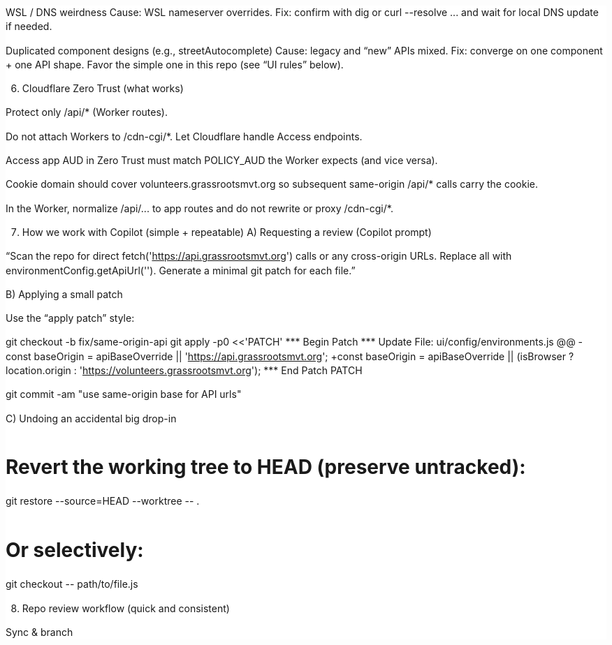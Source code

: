 WSL / DNS weirdness
Cause: WSL nameserver overrides.
Fix: confirm with dig or curl --resolve ... and wait for local DNS update if needed.

Duplicated component designs (e.g., streetAutocomplete)
Cause: legacy and “new” APIs mixed.
Fix: converge on one component + one API shape. Favor the simple one in this repo (see “UI rules” below).

6) Cloudflare Zero Trust (what works)

Protect only /api/* (Worker routes).

Do not attach Workers to /cdn-cgi/*. Let Cloudflare handle Access endpoints.

Access app AUD in Zero Trust must match POLICY_AUD the Worker expects (and vice versa).

Cookie domain should cover volunteers.grassrootsmvt.org so subsequent same-origin /api/* calls carry the cookie.

In the Worker, normalize /api/... to app routes and do not rewrite or proxy /cdn-cgi/*.

7) How we work with Copilot (simple + repeatable)
A) Requesting a review (Copilot prompt)

“Scan the repo for direct fetch('https://api.grassrootsmvt.org') calls or any cross-origin URLs. Replace all with environmentConfig.getApiUrl('<endpoint>'). Generate a minimal git patch for each file.”

B) Applying a small patch

Use the “apply patch” style:

git checkout -b fix/same-origin-api
git apply -p0 <<'PATCH'
*** Begin Patch
*** Update File: ui/config/environments.js
@@
-const baseOrigin = apiBaseOverride || 'https://api.grassrootsmvt.org';
+const baseOrigin = apiBaseOverride || (isBrowser ? location.origin : 'https://volunteers.grassrootsmvt.org');
*** End Patch
PATCH

git commit -am "use same-origin base for API urls"

C) Undoing an accidental big drop-in
# Revert the working tree to HEAD (preserve untracked):
git restore --source=HEAD --worktree -- .
# Or selectively:
git checkout -- path/to/file.js

8) Repo review workflow (quick and consistent)

Sync & branch
